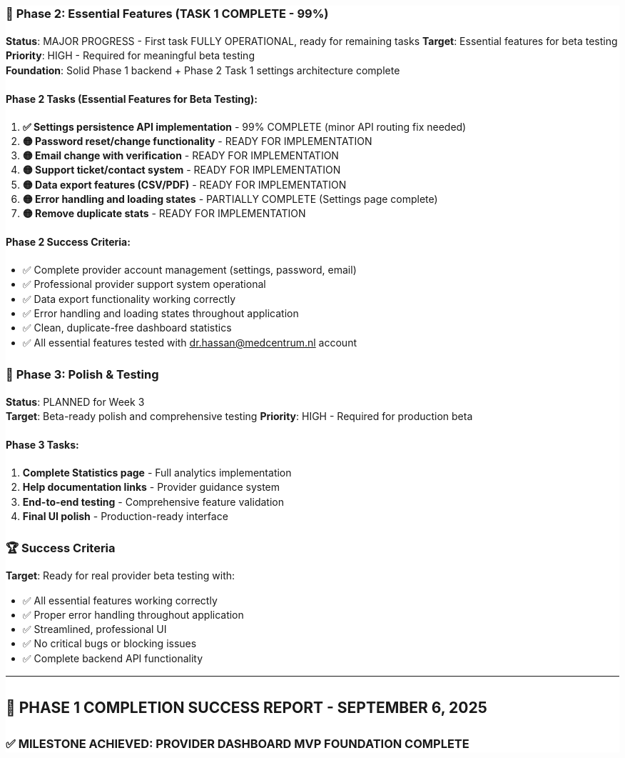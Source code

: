### 🚀 **Phase 2: Essential Features** (TASK 1 COMPLETE - 99%)
**Status**: MAJOR PROGRESS - First task FULLY OPERATIONAL, ready for remaining tasks
**Target**: Essential features for beta testing
**Priority**: HIGH - Required for meaningful beta testing  
**Foundation**: Solid Phase 1 backend + Phase 2 Task 1 settings architecture complete

#### Phase 2 Tasks (Essential Features for Beta Testing):
1. **✅ Settings persistence API implementation** - 99% COMPLETE (minor API routing fix needed)
2. **🟡 Password reset/change functionality** - READY FOR IMPLEMENTATION
3. **🟡 Email change with verification** - READY FOR IMPLEMENTATION
4. **🟡 Support ticket/contact system** - READY FOR IMPLEMENTATION  
5. **🟡 Data export features (CSV/PDF)** - READY FOR IMPLEMENTATION
6. **🟡 Error handling and loading states** - PARTIALLY COMPLETE (Settings page complete)
7. **🟡 Remove duplicate stats** - READY FOR IMPLEMENTATION

#### Phase 2 Success Criteria:
- ✅ Complete provider account management (settings, password, email)
- ✅ Professional provider support system operational
- ✅ Data export functionality working correctly
- ✅ Error handling and loading states throughout application
- ✅ Clean, duplicate-free dashboard statistics
- ✅ All essential features tested with dr.hassan@medcentrum.nl account

### 🎯 **Phase 3: Polish & Testing**
**Status**: PLANNED for Week 3  
**Target**: Beta-ready polish and comprehensive testing
**Priority**: HIGH - Required for production beta

#### Phase 3 Tasks:
1. **Complete Statistics page** - Full analytics implementation
2. **Help documentation links** - Provider guidance system
3. **End-to-end testing** - Comprehensive feature validation
4. **Final UI polish** - Production-ready interface

### 🏆 **Success Criteria**
**Target**: Ready for real provider beta testing with:
- ✅ All essential features working correctly
- ✅ Proper error handling throughout application  
- ✅ Streamlined, professional UI
- ✅ No critical bugs or blocking issues
- ✅ Complete backend API functionality

---

## 🎉 PHASE 1 COMPLETION SUCCESS REPORT - SEPTEMBER 6, 2025

### ✅ MILESTONE ACHIEVED: PROVIDER DASHBOARD MVP FOUNDATION COMPLETE
